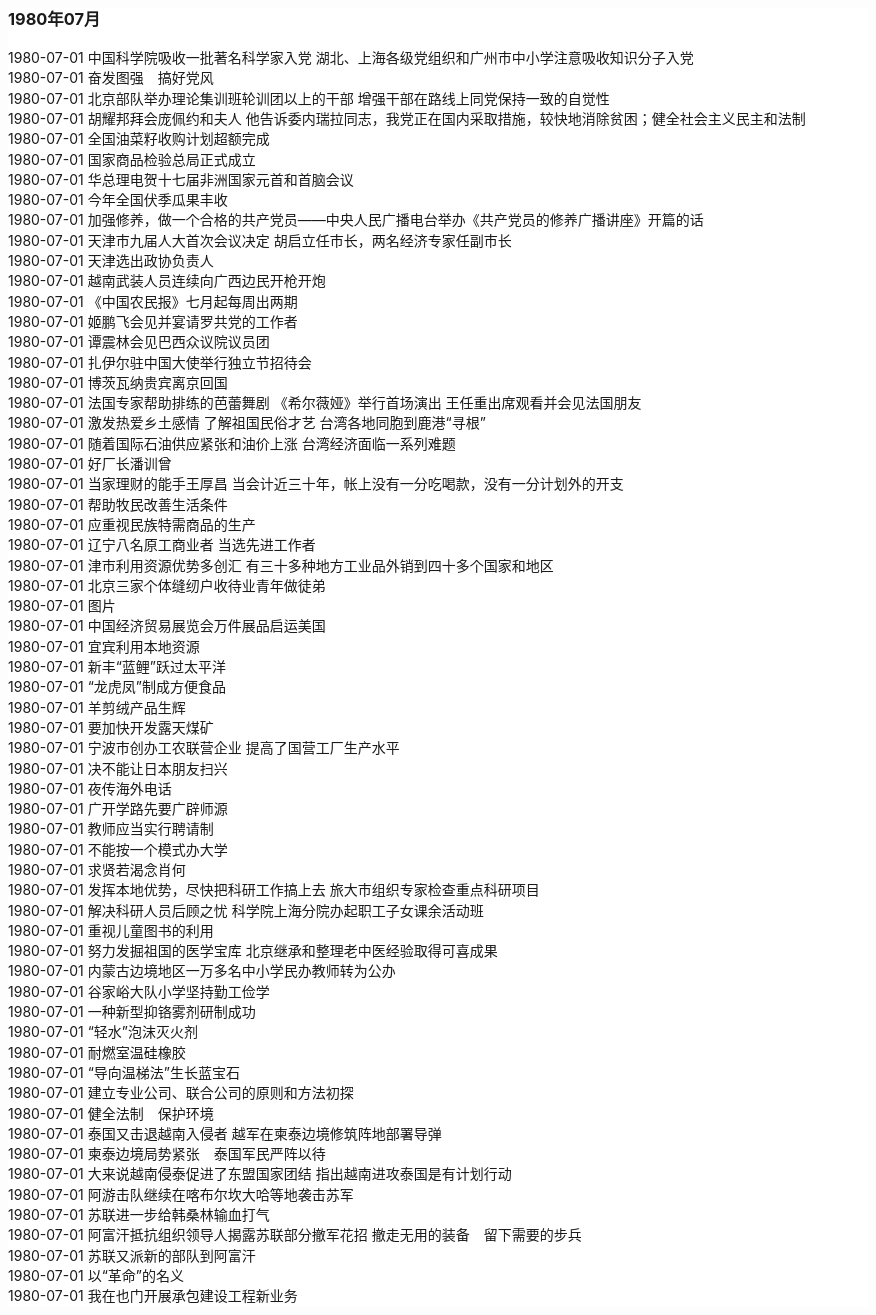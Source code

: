 ### 1980年07月  
1980-07-01 中国科学院吸收一批著名科学家入党  湖北、上海各级党组织和广州市中小学注意吸收知识分子入党  
1980-07-01 奋发图强　搞好党风  
1980-07-01 北京部队举办理论集训班轮训团以上的干部  增强干部在路线上同党保持一致的自觉性  
1980-07-01 胡耀邦拜会庞佩约和夫人  他告诉委内瑞拉同志，我党正在国内采取措施，较快地消除贫困；健全社会主义民主和法制  
1980-07-01 全国油菜籽收购计划超额完成  
1980-07-01 国家商品检验总局正式成立  
1980-07-01 华总理电贺十七届非洲国家元首和首脑会议  
1980-07-01 今年全国伏季瓜果丰收  
1980-07-01 加强修养，做一个合格的共产党员——中央人民广播电台举办《共产党员的修养广播讲座》开篇的话  
1980-07-01 天津市九届人大首次会议决定  胡启立任市长，两名经济专家任副市长  
1980-07-01 天津选出政协负责人  
1980-07-01 越南武装人员连续向广西边民开枪开炮  
1980-07-01 《中国农民报》七月起每周出两期  
1980-07-01 姬鹏飞会见并宴请罗共党的工作者  
1980-07-01 谭震林会见巴西众议院议员团  
1980-07-01 扎伊尔驻中国大使举行独立节招待会  
1980-07-01 博茨瓦纳贵宾离京回国  
1980-07-01 法国专家帮助排练的芭蕾舞剧  《希尔薇娅》举行首场演出  王任重出席观看并会见法国朋友  
1980-07-01 激发热爱乡土感情  了解祖国民俗才艺  台湾各地同胞到鹿港“寻根”  
1980-07-01 随着国际石油供应紧张和油价上涨  台湾经济面临一系列难题  
1980-07-01 好厂长潘训曾  
1980-07-01 当家理财的能手王厚昌  当会计近三十年，帐上没有一分吃喝款，没有一分计划外的开支  
1980-07-01 帮助牧民改善生活条件  
1980-07-01 应重视民族特需商品的生产  
1980-07-01 辽宁八名原工商业者  当选先进工作者  
1980-07-01 津市利用资源优势多创汇  有三十多种地方工业品外销到四十多个国家和地区  
1980-07-01 北京三家个体缝纫户收待业青年做徒弟  
1980-07-01 图片  
1980-07-01 中国经济贸易展览会万件展品启运美国  
1980-07-01 宜宾利用本地资源  
1980-07-01 新丰“蓝鲤”跃过太平洋  
1980-07-01 “龙虎凤”制成方便食品  
1980-07-01 羊剪绒产品生辉  
1980-07-01 要加快开发露天煤矿  
1980-07-01 宁波市创办工农联营企业  提高了国营工厂生产水平  
1980-07-01 决不能让日本朋友扫兴  
1980-07-01 夜传海外电话  
1980-07-01 广开学路先要广辟师源  
1980-07-01 教师应当实行聘请制  
1980-07-01 不能按一个模式办大学  
1980-07-01 求贤若渴念肖何  
1980-07-01 发挥本地优势，尽快把科研工作搞上去  旅大市组织专家检查重点科研项目  
1980-07-01 解决科研人员后顾之忧  科学院上海分院办起职工子女课余活动班  
1980-07-01 重视儿童图书的利用  
1980-07-01 努力发掘祖国的医学宝库  北京继承和整理老中医经验取得可喜成果  
1980-07-01 内蒙古边境地区一万多名中小学民办教师转为公办  
1980-07-01 谷家峪大队小学坚持勤工俭学  
1980-07-01 一种新型抑铬雾剂研制成功  
1980-07-01 “轻水”泡沫灭火剂  
1980-07-01 耐燃室温硅橡胶  
1980-07-01 “导向温梯法”生长蓝宝石  
1980-07-01 建立专业公司、联合公司的原则和方法初探  
1980-07-01 健全法制　保护环境  
1980-07-01 泰国又击退越南入侵者  越军在柬泰边境修筑阵地部署导弹  
1980-07-01 柬泰边境局势紧张　泰国军民严阵以待  
1980-07-01 大来说越南侵泰促进了东盟国家团结  指出越南进攻泰国是有计划行动  
1980-07-01 阿游击队继续在喀布尔坎大哈等地袭击苏军  
1980-07-01 苏联进一步给韩桑林输血打气  
1980-07-01 阿富汗抵抗组织领导人揭露苏联部分撤军花招  撤走无用的装备　留下需要的步兵  
1980-07-01 苏联又派新的部队到阿富汗  
1980-07-01 以“革命”的名义  
1980-07-01 我在也门开展承包建设工程新业务  